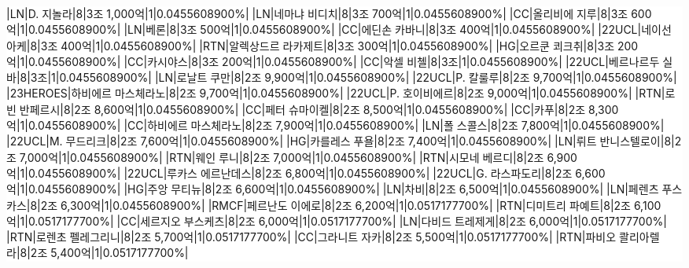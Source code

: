 |LN|D. 지놀라|8|3조 1,000억|1|0.0455608900%|
|LN|네마냐 비디치|8|3조 700억|1|0.0455608900%|
|CC|올리비에 지루|8|3조 600억|1|0.0455608900%|
|LN|베론|8|3조 500억|1|0.0455608900%|
|CC|에딘손 카바니|8|3조 400억|1|0.0455608900%|
|22UCL|네이선 아케|8|3조 400억|1|0.0455608900%|
|RTN|알렉상드르 라카제트|8|3조 300억|1|0.0455608900%|
|HG|오르쿤 쾨크취|8|3조 200억|1|0.0455608900%|
|CC|카시야스|8|3조 200억|1|0.0455608900%|
|CC|악셀 비첼|8|3조|1|0.0455608900%|
|22UCL|베르나르두 실바|8|3조|1|0.0455608900%|
|LN|로날트 쿠만|8|2조 9,900억|1|0.0455608900%|
|22UCL|P. 칼룰루|8|2조 9,700억|1|0.0455608900%|
|23HEROES|하비에르 마스체라노|8|2조 9,700억|1|0.0455608900%|
|22UCL|P. 호이비에르|8|2조 9,000억|1|0.0455608900%|
|RTN|로빈 반페르시|8|2조 8,600억|1|0.0455608900%|
|CC|페터 슈마이켈|8|2조 8,500억|1|0.0455608900%|
|CC|카푸|8|2조 8,300억|1|0.0455608900%|
|CC|하비에르 마스체라노|8|2조 7,900억|1|0.0455608900%|
|LN|폴 스콜스|8|2조 7,800억|1|0.0455608900%|
|22UCL|M. 무드리크|8|2조 7,600억|1|0.0455608900%|
|HG|카를레스 푸욜|8|2조 7,400억|1|0.0455608900%|
|LN|뤼트 반니스텔로이|8|2조 7,000억|1|0.0455608900%|
|RTN|웨인 루니|8|2조 7,000억|1|0.0455608900%|
|RTN|시모네 베르디|8|2조 6,900억|1|0.0455608900%|
|22UCL|루카스 에르난데스|8|2조 6,800억|1|0.0455608900%|
|22UCL|G. 라스파도리|8|2조 6,600억|1|0.0455608900%|
|HG|주앙 무티뉴|8|2조 6,600억|1|0.0455608900%|
|LN|차비|8|2조 6,500억|1|0.0455608900%|
|LN|페렌츠 푸스카스|8|2조 6,300억|1|0.0455608900%|
|RMCF|페르난도 이에로|8|2조 6,200억|1|0.0517177700%|
|RTN|디미트리 파예트|8|2조 6,100억|1|0.0517177700%|
|CC|세르지오 부스케츠|8|2조 6,000억|1|0.0517177700%|
|LN|다비드 트레제게|8|2조 6,000억|1|0.0517177700%|
|RTN|로렌초 펠레그리니|8|2조 5,700억|1|0.0517177700%|
|CC|그라니트 자카|8|2조 5,500억|1|0.0517177700%|
|RTN|파비오 콸리아렐라|8|2조 5,400억|1|0.0517177700%|